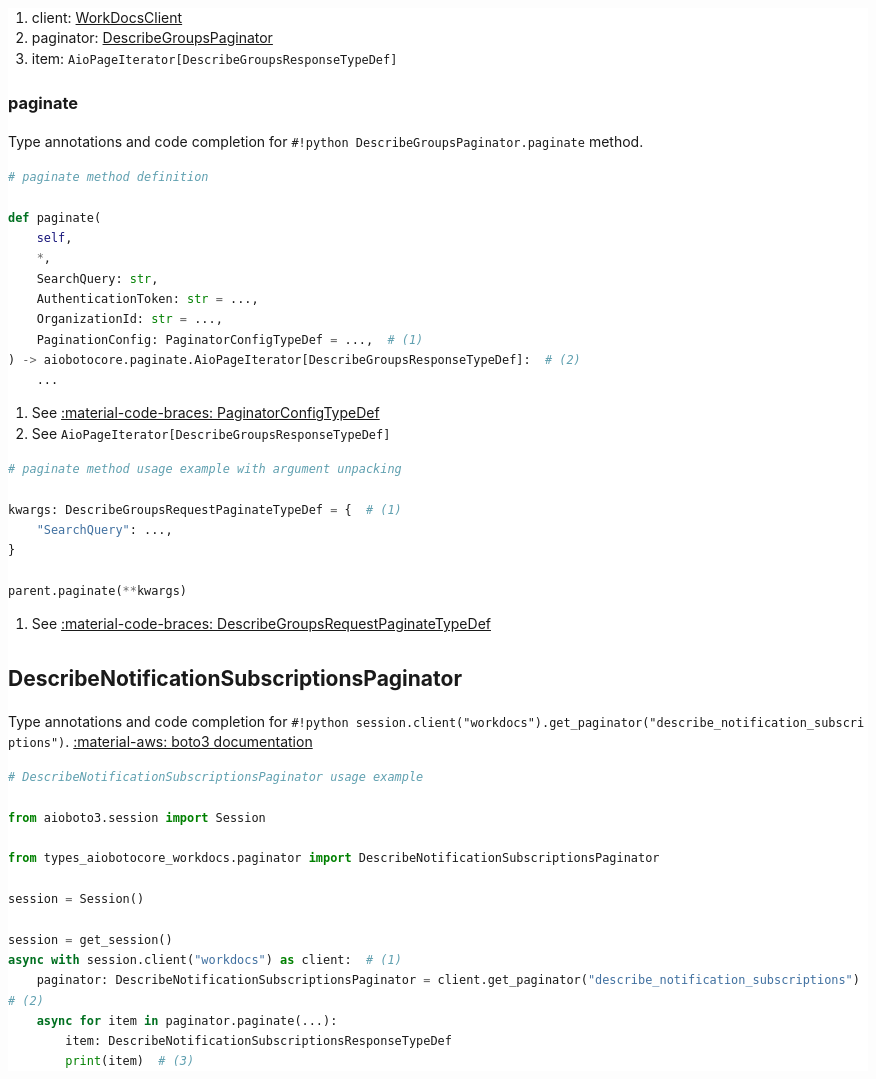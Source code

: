 1. client: [WorkDocsClient](./client.md)
2. paginator: [DescribeGroupsPaginator](./paginators.md#describegroupspaginator)
3. item: `AioPageIterator[DescribeGroupsResponseTypeDef]`


### paginate

Type annotations and code completion for `#!python DescribeGroupsPaginator.paginate` method.

```python
# paginate method definition

def paginate(
    self,
    *,
    SearchQuery: str,
    AuthenticationToken: str = ...,
    OrganizationId: str = ...,
    PaginationConfig: PaginatorConfigTypeDef = ...,  # (1)
) -> aiobotocore.paginate.AioPageIterator[DescribeGroupsResponseTypeDef]:  # (2)
    ...
```

1. See [:material-code-braces: PaginatorConfigTypeDef](./type_defs.md#paginatorconfigtypedef)
2. See `AioPageIterator[DescribeGroupsResponseTypeDef]`


```python
# paginate method usage example with argument unpacking

kwargs: DescribeGroupsRequestPaginateTypeDef = {  # (1)
    "SearchQuery": ...,
}

parent.paginate(**kwargs)
```

1. See [:material-code-braces: DescribeGroupsRequestPaginateTypeDef](./type_defs.md#describegroupsrequestpaginatetypedef)
## DescribeNotificationSubscriptionsPaginator

Type annotations and code completion for `#!python session.client("workdocs").get_paginator("describe_notification_subscriptions")`.
[:material-aws: boto3 documentation](https://boto3.amazonaws.com/v1/documentation/api/latest/reference/services/workdocs/paginator/DescribeNotificationSubscriptions.html#WorkDocs.Paginator.DescribeNotificationSubscriptions)

```python
# DescribeNotificationSubscriptionsPaginator usage example

from aioboto3.session import Session

from types_aiobotocore_workdocs.paginator import DescribeNotificationSubscriptionsPaginator

session = Session()

session = get_session()
async with session.client("workdocs") as client:  # (1)
    paginator: DescribeNotificationSubscriptionsPaginator = client.get_paginator("describe_notification_subscriptions")  # (2)
    async for item in paginator.paginate(...):
        item: DescribeNotificationSubscriptionsResponseTypeDef
        print(item)  # (3)
```
